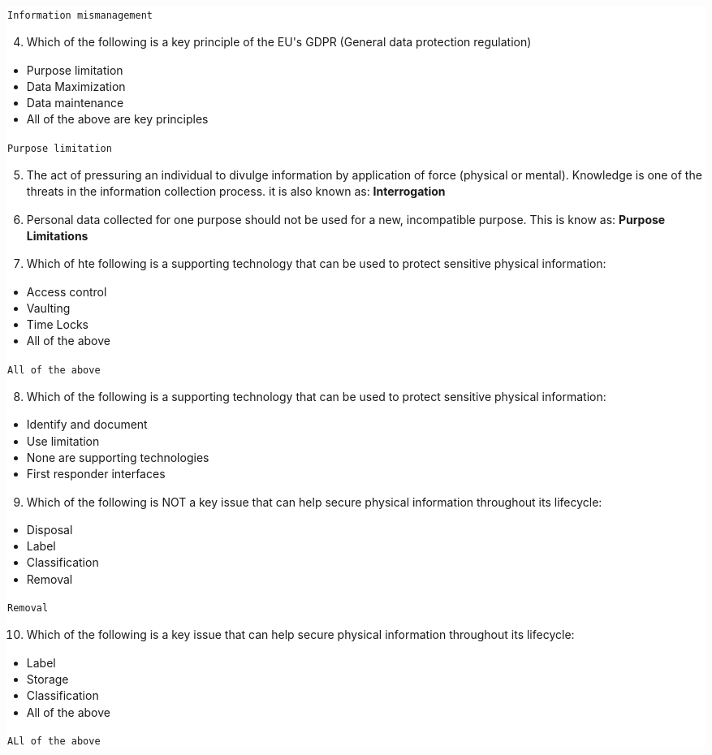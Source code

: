 `Information mismanagement`

4. Which of the following is a key principle of the EU's GDPR (General data protection regulation) 
* Purpose limitation
* Data Maximization
* Data maintenance
* All of the above are key principles

`Purpose limitation`

5. The act of pressuring an individual to divulge information by application of force (physical or mental). Knowledge is one of the threats in the information collection process. it is also known as:
**Interrogation**

6.  Personal data collected for one purpose should not be used for a new, incompatible purpose. This is know as:
**Purpose Limitations**

7.  Which of hte following is a supporting technology that can be used to protect sensitive physical information:
* Access control
* Vaulting
* Time Locks
* All of the above

`All of the above`

8.  Which of the following is a supporting technology that can be used to protect sensitive physical information:
* Identify and document
* Use limitation
* None are supporting technologies
* First responder interfaces

9.  Which of the following is NOT a key issue that can help secure physical information throughout its lifecycle:
* Disposal
* Label
* Classification
* Removal

`Removal`

10.  Which of the following is a key issue that can help secure physical information throughout its lifecycle:
* Label
* Storage
* Classification
* All of the above

`ALl of the above` 

